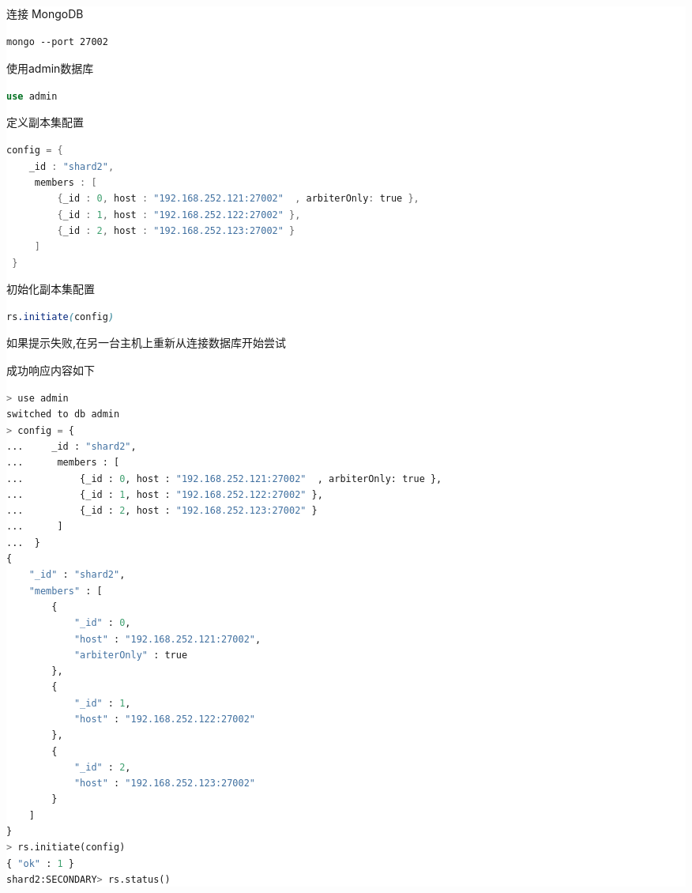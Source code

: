  连接 MongoDB 

```undefined
mongo --port 27002
```

 使用admin数据库 

```php
use admin
```

 定义副本集配置 

```objectivec
config = {
    _id : "shard2",
     members : [
         {_id : 0, host : "192.168.252.121:27002"  , arbiterOnly: true },
         {_id : 1, host : "192.168.252.122:27002" },
         {_id : 2, host : "192.168.252.123:27002" }
     ]
 }
```

 初始化副本集配置 

```css
rs.initiate(config)
```

如果提示失败,在另一台主机上重新从连接数据库开始尝试

成功响应内容如下

```python
> use admin
switched to db admin
> config = {
...     _id : "shard2",
...      members : [
...          {_id : 0, host : "192.168.252.121:27002"  , arbiterOnly: true },
...          {_id : 1, host : "192.168.252.122:27002" },
...          {_id : 2, host : "192.168.252.123:27002" }
...      ]
...  }
{
    "_id" : "shard2",
    "members" : [
        {
            "_id" : 0,
            "host" : "192.168.252.121:27002",
            "arbiterOnly" : true
        },
        {
            "_id" : 1,
            "host" : "192.168.252.122:27002"
        },
        {
            "_id" : 2,
            "host" : "192.168.252.123:27002"
        }
    ]
}
> rs.initiate(config)
{ "ok" : 1 }
shard2:SECONDARY> rs.status()
```
